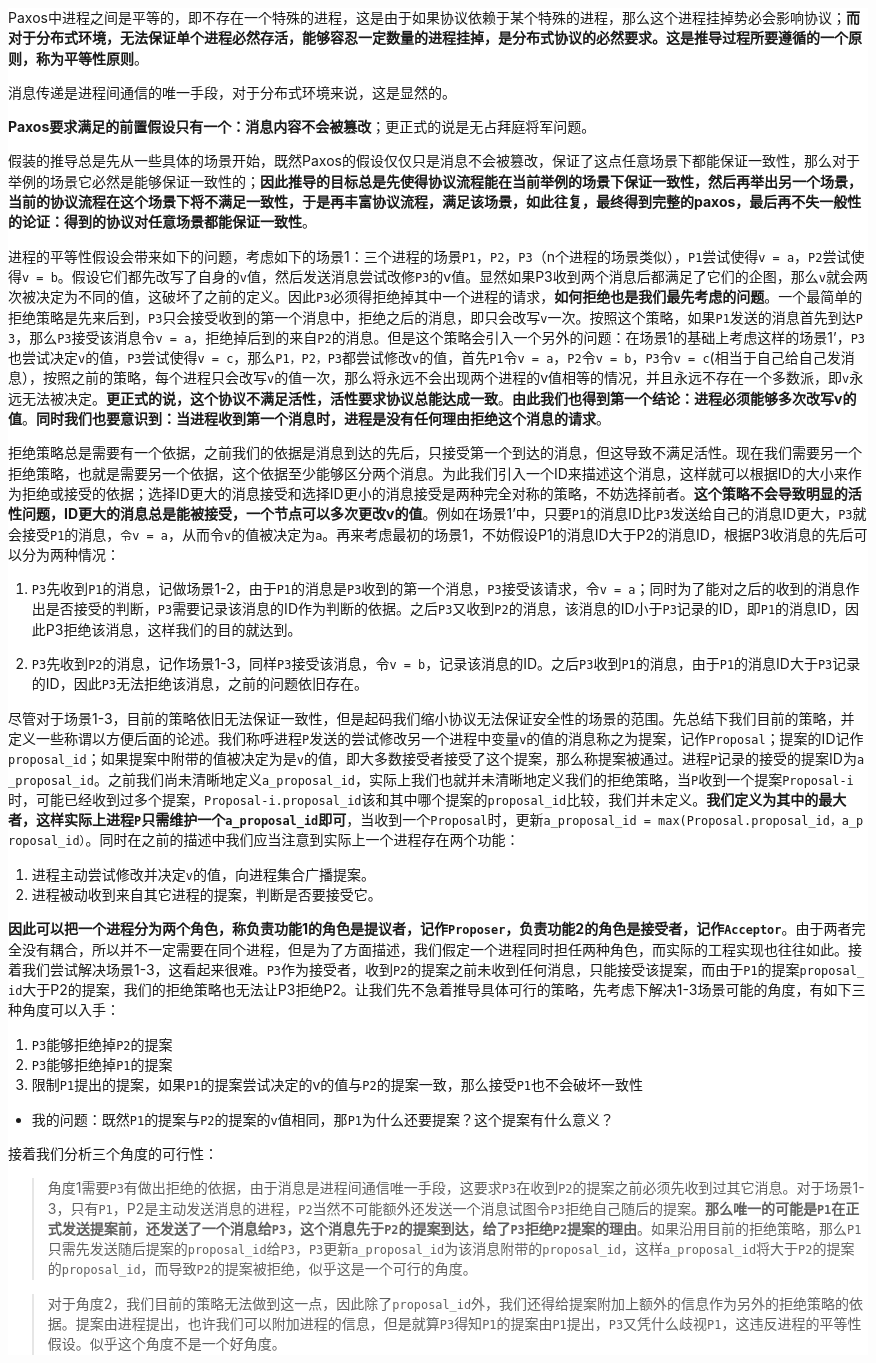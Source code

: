 Paxos中进程之间是平等的，即不存在一个特殊的进程，这是由于如果协议依赖于某个特殊的进程，那么这个进程挂掉势必会影响协议；__而对于分布式环境，无法保证单个进程必然存活，能够容忍一定数量的进程挂掉，是分布式协议的必然要求。这是推导过程所要遵循的一个原则，称为平等性原则__。

消息传递是进程间通信的唯一手段，对于分布式环境来说，这是显然的。

__Paxos要求满足的前置假设只有一个：消息内容不会被篡改__；更正式的说是无占拜庭将军问题。

假装的推导总是先从一些具体的场景开始，既然Paxos的假设仅仅只是消息不会被篡改，保证了这点任意场景下都能保证一致性，那么对于举例的场景它必然是能够保证一致性的；__因此推导的目标总是先使得协议流程能在当前举例的场景下保证一致性，然后再举出另一个场景，当前的协议流程在这个场景下将不满足一致性，于是再丰富协议流程，满足该场景，如此往复，最终得到完整的paxos，最后再不失一般性的论证：得到的协议对任意场景都能保证一致性__。

进程的平等性假设会带来如下的问题，考虑如下的场景1：三个进程的场景`P1`，`P2`，`P3`（n个进程的场景类似），`P1`尝试使得`v = a`，`P2`尝试使得`v = b`。假设它们都先改写了自身的`v`值，然后发送消息尝试改修`P3`的v值。显然如果P3收到两个消息后都满足了它们的企图，那么`v`就会两次被决定为不同的值，这破坏了之前的定义。因此`P3`必须得拒绝掉其中一个进程的请求，__如何拒绝也是我们最先考虑的问题__。一个最简单的拒绝策略是先来后到，`P3`只会接受收到的第一个消息中，拒绝之后的消息，即只会改写`v`一次。按照这个策略，如果`P1`发送的消息首先到达`P3`，那么`P3`接受该消息令`v = a`，拒绝掉后到的来自`P2`的消息。但是这个策略会引入一个另外的问题：在场景1的基础上考虑这样的场景1’，`P3`也尝试决定`v`的值，`P3`尝试使得`v = c`，那么`P1，P2，P3`都尝试修改`v`的值，首先`P1`令`v = a`，`P2`令`v = b`，`P3`令`v = c`(相当于自己给自己发消息），按照之前的策略，每个进程只会改写`v`的值一次，那么将永远不会出现两个进程的v值相等的情况，并且永远不存在一个多数派，即`v`永远无法被决定。__更正式的说，这个协议不满足活性，活性要求协议总能达成一致__。__由此我们也得到第一个结论：进程必须能够多次改写v的值__。__同时我们也要意识到：当进程收到第一个消息时，进程是没有任何理由拒绝这个消息的请求__。

拒绝策略总是需要有一个依据，之前我们的依据是消息到达的先后，只接受第一个到达的消息，但这导致不满足活性。现在我们需要另一个拒绝策略，也就是需要另一个依据，这个依据至少能够区分两个消息。为此我们引入一个ID来描述这个消息，这样就可以根据ID的大小来作为拒绝或接受的依据；选择ID更大的消息接受和选择ID更小的消息接受是两种完全对称的策略，不妨选择前者。__这个策略不会导致明显的活性问题，ID更大的消息总是能被接受，一个节点可以多次更改v的值__。例如在场景1’中，只要`P1`的消息ID比`P3`发送给自己的消息ID更大，`P3`就会接受`P1`的消息，`令v = a`，从而令`v`的值被决定为`a`。再来考虑最初的场景1，不妨假设P1的消息ID大于P2的消息ID，根据P3收消息的先后可以分为两种情况：

1. `P3`先收到`P1`的消息，记做场景1-2，由于`P1`的消息是`P3`收到的第一个消息，`P3`接受该请求，令`v = a`；同时为了能对之后的收到的消息作出是否接受的判断，`P3`需要记录该消息的ID作为判断的依据。之后`P3`又收到`P2`的消息，该消息的ID小于`P3`记录的ID，即`P1`的消息ID，因此P3拒绝该消息，这样我们的目的就达到。

2. `P3`先收到`P2`的消息，记作场景1-3，同样`P3`接受该消息，令`v = b`，记录该消息的ID。之后`P3`收到`P1`的消息，由于`P1`的消息ID大于`P3`记录的ID，因此`P3`无法拒绝该消息，之前的问题依旧存在。

尽管对于场景1-3，目前的策略依旧无法保证一致性，但是起码我们缩小协议无法保证安全性的场景的范围。先总结下我们目前的策略，并定义一些称谓以方便后面的论述。我们称呼进程`P`发送的尝试修改另一个进程中变量`v`的值的消息称之为提案，记作`Proposal`；提案的ID记作`proposal_id`；如果提案中附带的值被决定为是`v`的值，即大多数接受者接受了这个提案，那么称提案被通过。进程`P`记录的接受的提案ID为`a_proposal_id`。之前我们尚未清晰地定义`a_proposal_id`，实际上我们也就并未清晰地定义我们的拒绝策略，当`P`收到一个提案`Proposal-i`时，可能已经收到过多个提案，`Proposal-i.proposal_id`该和其中哪个提案的`proposal_id`比较，我们并未定义。__我们定义为其中的最大者，这样实际上进程`P`只需维护一个`a_proposal_id`即可__，当收到一个`Proposal`时，更新`a_proposal_id = max(Proposal.proposal_id，a_proposal_id）`。同时在之前的描述中我们应当注意到实际上一个进程存在两个功能：

1. 进程主动尝试修改并决定`v`的值，向进程集合广播提案。
1. 进程被动收到来自其它进程的提案，判断是否要接受它。

__因此可以把一个进程分为两个角色，称负责功能1的角色是提议者，记作`Proposer`，负责功能2的角色是接受者，记作`Acceptor`__。由于两者完全没有耦合，所以并不一定需要在同个进程，但是为了方面描述，我们假定一个进程同时担任两种角色，而实际的工程实现也往往如此。接着我们尝试解决场景1-3，这看起来很难。`P3`作为接受者，收到`P2`的提案之前未收到任何消息，只能接受该提案，而由于`P1`的提案`proposal_id`大于P2的提案，我们的拒绝策略也无法让P3拒绝P2。让我们先不急着推导具体可行的策略，先考虑下解决1-3场景可能的角度，有如下三种角度可以入手：

1. `P3`能够拒绝掉`P2`的提案
1. `P3`能够拒绝掉`P1`的提案
1. 限制`P1`提出的提案，如果`P1`的提案尝试决定的v的值与`P2`的提案一致，那么接受`P1`也不会破坏一致性

* 我的问题：既然`P1`的提案与`P2`的提案的`v`值相同，那`P1`为什么还要提案？这个提案有什么意义？

接着我们分析三个角度的可行性：

> 角度1需要`P3`有做出拒绝的依据，由于消息是进程间通信唯一手段，这要求`P3`在收到`P2`的提案之前必须先收到过其它消息。对于场景1-3，只有`P1`，P2是主动发送消息的进程，`P2`当然不可能额外还发送一个消息试图令`P3`拒绝自己随后的提案。__那么唯一的可能是`P1`在正式发送提案前，还发送了一个消息给`P3`，这个消息先于`P2`的提案到达，给了`P3`拒绝`P2`提案的理由__。如果沿用目前的拒绝策略，那么`P1`只需先发送随后提案的`proposal_id`给`P3`，`P3`更新`a_proposal_id`为该消息附带的`proposal_id`，这样`a_proposal_id`将大于`P2`的提案的`proposal_id`，而导致`P2`的提案被拒绝，似乎这是一个可行的角度。

> 对于角度2，我们目前的策略无法做到这一点，因此除了`proposal_id`外，我们还得给提案附加上额外的信息作为另外的拒绝策略的依据。提案由进程提出，也许我们可以附加进程的信息，但是就算`P3`得知`P1`的提案由`P1`提出，`P3`又凭什么歧视`P1`，这违反进程的平等性假设。似乎这个角度不是一个好角度。
